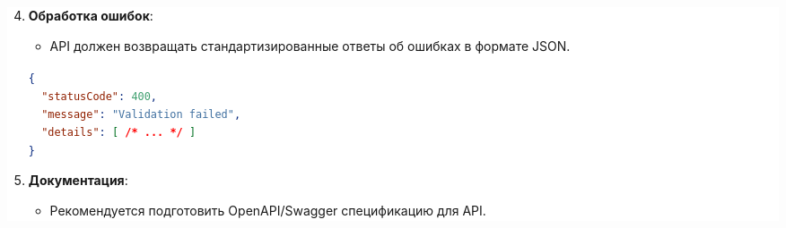 4.  **Обработка ошибок**:
    *   API должен возвращать стандартизированные ответы об ошибках в формате JSON.
    ```json
    {
      "statusCode": 400,
      "message": "Validation failed",
      "details": [ /* ... */ ]
    }
    ```

5.  **Документация**:
    *   Рекомендуется подготовить OpenAPI/Swagger спецификацию для API.
